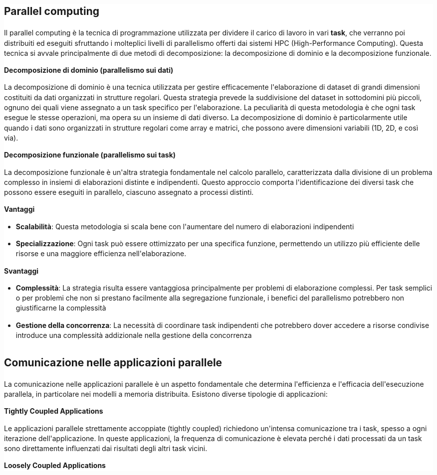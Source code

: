 
## Parallel computing

Il parallel computing è la tecnica di programmazione utilizzata per dividere il carico di lavoro in vari **task**, che verranno poi distribuiti ed eseguiti sfruttando i molteplici livelli di parallelismo offerti dai sistemi HPC (High-Performance Computing). Questa tecnica si avvale principalmente di due metodi di decomposizione: la decomposizione di dominio e la decomposizione funzionale.

**Decomposizione di dominio (parallelismo sui dati)**

La decomposizione di dominio è una tecnica utilizzata per gestire efficacemente l'elaborazione di dataset di grandi dimensioni costituiti da dati organizzati in strutture regolari. Questa strategia prevede la suddivisione del dataset in sottodomini più piccoli, ognuno dei quali viene assegnato a un task specifico per l'elaborazione. La peculiarità di questa metodologia è che ogni task esegue le stesse operazioni, ma opera su un insieme di dati diverso. La decomposizione di dominio è particolarmente utile quando i dati sono organizzati in strutture regolari come array e matrici, che possono avere dimensioni variabili (1D, 2D, e così via).

**Decomposizione funzionale (parallelismo sui task)**

La decomposizione funzionale è un'altra strategia fondamentale nel calcolo parallelo, caratterizzata dalla divisione di un problema complesso in insiemi di elaborazioni distinte e indipendenti. Questo approccio comporta l'identificazione dei diversi task che possono essere eseguiti in parallelo, ciascuno assegnato a processi distinti.

**Vantaggi**

- **Scalabilità**: Questa metodologia si scala bene con l'aumentare del numero di elaborazioni indipendenti

- **Specializzazione**: Ogni task può essere ottimizzato per una specifica funzione, permettendo un utilizzo più efficiente delle risorse e una maggiore efficienza nell'elaborazione.

**Svantaggi**

- **Complessità**: La strategia risulta essere vantaggiosa principalmente per problemi di elaborazione complessi. Per task semplici o per problemi che non si prestano facilmente alla segregazione funzionale, i benefici del parallelismo potrebbero non giustificarne la complessità

- **Gestione della concorrenza**: La necessità di coordinare task indipendenti che potrebbero dover accedere a risorse condivise introduce una complessità addizionale nella gestione della concorrenza

## Comunicazione nelle applicazioni parallele

La comunicazione nelle applicazioni parallele è un aspetto fondamentale che determina l'efficienza e l'efficacia dell'esecuzione parallela, in particolare nei modelli a memoria distribuita. Esistono diverse tipologie di applicazioni:

**Tightly Coupled Applications**

Le applicazioni parallele strettamente accoppiate (tightly coupled) richiedono un'intensa comunicazione tra i task, spesso a ogni iterazione dell'applicazione. In queste applicazioni, la frequenza di comunicazione è elevata perché i dati processati da un task sono direttamente influenzati dai risultati degli altri task vicini.

**Loosely Coupled Applications**
